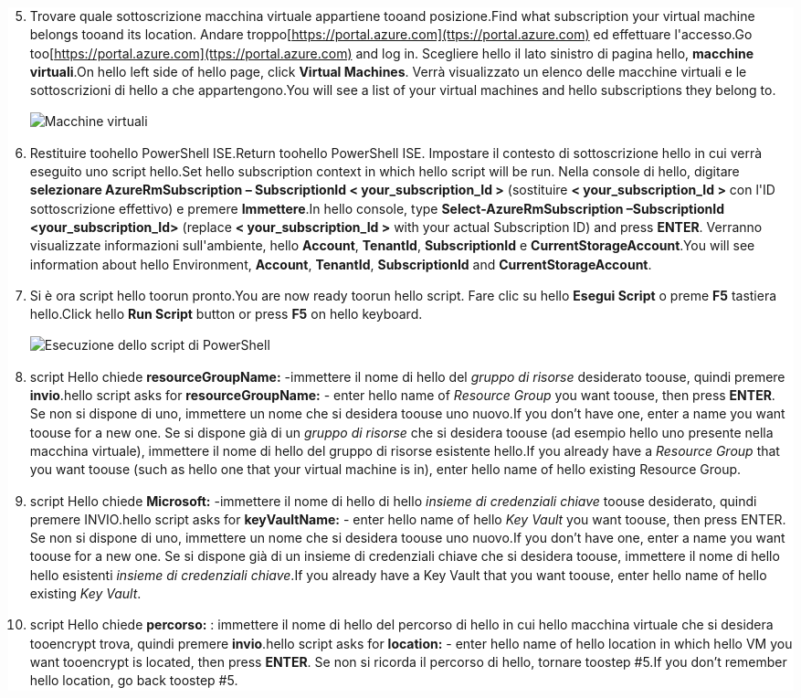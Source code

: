 5. <span data-ttu-id="ee74b-180">Trovare quale sottoscrizione macchina virtuale appartiene tooand posizione.</span><span class="sxs-lookup"><span data-stu-id="ee74b-180">Find what subscription your virtual machine belongs tooand its location.</span></span> <span data-ttu-id="ee74b-181">Andare troppo[https://portal.azure.com](ttps://portal.azure.com) ed effettuare l'accesso.</span><span class="sxs-lookup"><span data-stu-id="ee74b-181">Go too[https://portal.azure.com](ttps://portal.azure.com) and log in.</span></span>  <span data-ttu-id="ee74b-182">Scegliere hello il lato sinistro di pagina hello, **macchine virtuali**.</span><span class="sxs-lookup"><span data-stu-id="ee74b-182">On hello left side of hello page, click **Virtual Machines**.</span></span> <span data-ttu-id="ee74b-183">Verrà visualizzato un elenco delle macchine virtuali e le sottoscrizioni di hello a che appartengono.</span><span class="sxs-lookup"><span data-stu-id="ee74b-183">You will see a list of your virtual machines and hello subscriptions they belong to.</span></span>

   ![Macchine virtuali](./media/security-center-disk-encryption/security-center-disk-encryption-fig3.png)
6. <span data-ttu-id="ee74b-185">Restituire toohello PowerShell ISE.</span><span class="sxs-lookup"><span data-stu-id="ee74b-185">Return toohello PowerShell ISE.</span></span> <span data-ttu-id="ee74b-186">Impostare il contesto di sottoscrizione hello in cui verrà eseguito uno script hello.</span><span class="sxs-lookup"><span data-stu-id="ee74b-186">Set hello subscription context in which hello script will be run.</span></span> <span data-ttu-id="ee74b-187">Nella console di hello, digitare **selezionare AzureRmSubscription – SubscriptionId < your_subscription_Id >** (sostituire **< your_subscription_Id >** con l'ID sottoscrizione effettivo) e premere  **Immettere**.</span><span class="sxs-lookup"><span data-stu-id="ee74b-187">In hello console, type **Select-AzureRmSubscription –SubscriptionId <your_subscription_Id>** (replace **< your_subscription_Id >** with your actual Subscription ID) and press **ENTER**.</span></span> <span data-ttu-id="ee74b-188">Verranno visualizzate informazioni sull'ambiente, hello **Account**, **TenantId**, **SubscriptionId** e **CurrentStorageAccount**.</span><span class="sxs-lookup"><span data-stu-id="ee74b-188">You will see information about hello Environment, **Account**, **TenantId**, **SubscriptionId** and **CurrentStorageAccount**.</span></span>
7. <span data-ttu-id="ee74b-189">Si è ora script hello toorun pronto.</span><span class="sxs-lookup"><span data-stu-id="ee74b-189">You are now ready toorun hello script.</span></span> <span data-ttu-id="ee74b-190">Fare clic su hello **Esegui Script** o preme **F5** tastiera hello.</span><span class="sxs-lookup"><span data-stu-id="ee74b-190">Click hello **Run Script** button or press **F5** on hello keyboard.</span></span>

   ![Esecuzione dello script di PowerShell](./media/security-center-disk-encryption/security-center-disk-encryption-fig4.png)
8. <span data-ttu-id="ee74b-192">script Hello chiede **resourceGroupName:** -immettere il nome di hello del *gruppo di risorse* desiderato toouse, quindi premere **invio**.</span><span class="sxs-lookup"><span data-stu-id="ee74b-192">hello script asks for **resourceGroupName:** - enter hello name of *Resource Group* you want toouse, then press **ENTER**.</span></span> <span data-ttu-id="ee74b-193">Se non si dispone di uno, immettere un nome che si desidera toouse uno nuovo.</span><span class="sxs-lookup"><span data-stu-id="ee74b-193">If you don’t have one, enter a name you want toouse for a new one.</span></span> <span data-ttu-id="ee74b-194">Se si dispone già di un *gruppo di risorse* che si desidera toouse (ad esempio hello uno presente nella macchina virtuale), immettere il nome di hello del gruppo di risorse esistente hello.</span><span class="sxs-lookup"><span data-stu-id="ee74b-194">If you already have a *Resource Group* that you want toouse (such as hello one that your virtual machine is in), enter hello name of hello existing Resource Group.</span></span>
9. <span data-ttu-id="ee74b-195">script Hello chiede **Microsoft:** -immettere il nome di hello di hello *insieme di credenziali chiave* toouse desiderato, quindi premere INVIO.</span><span class="sxs-lookup"><span data-stu-id="ee74b-195">hello script asks for **keyVaultName:** - enter hello name of hello *Key Vault* you want toouse, then press ENTER.</span></span> <span data-ttu-id="ee74b-196">Se non si dispone di uno, immettere un nome che si desidera toouse uno nuovo.</span><span class="sxs-lookup"><span data-stu-id="ee74b-196">If you don’t have one, enter a name you want toouse for a new one.</span></span> <span data-ttu-id="ee74b-197">Se si dispone già di un insieme di credenziali chiave che si desidera toouse, immettere il nome di hello hello esistenti *insieme di credenziali chiave*.</span><span class="sxs-lookup"><span data-stu-id="ee74b-197">If you already have a Key Vault that you want toouse, enter hello name of hello existing *Key Vault*.</span></span>
10. <span data-ttu-id="ee74b-198">script Hello chiede **percorso:** : immettere il nome di hello del percorso di hello in cui hello macchina virtuale che si desidera tooencrypt trova, quindi premere **invio**.</span><span class="sxs-lookup"><span data-stu-id="ee74b-198">hello script asks for **location:** - enter hello name of hello location in which hello VM you want tooencrypt is located, then press **ENTER**.</span></span> <span data-ttu-id="ee74b-199">Se non si ricorda il percorso di hello, tornare toostep #5.</span><span class="sxs-lookup"><span data-stu-id="ee74b-199">If you don’t remember hello location, go back toostep #5.</span></span>